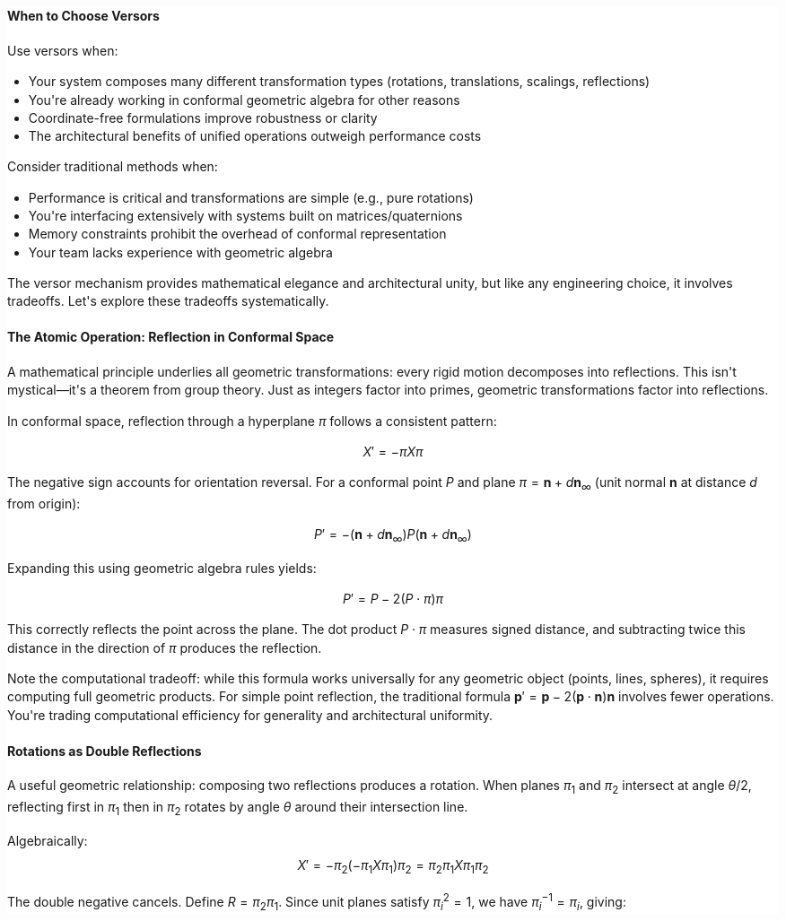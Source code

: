 #### When to Choose Versors

Use versors when:
- Your system composes many different transformation types (rotations, translations, scalings, reflections)
- You're already working in conformal geometric algebra for other reasons
- Coordinate-free formulations improve robustness or clarity
- The architectural benefits of unified operations outweigh performance costs

Consider traditional methods when:
- Performance is critical and transformations are simple (e.g., pure rotations)
- You're interfacing extensively with systems built on matrices/quaternions
- Memory constraints prohibit the overhead of conformal representation
- Your team lacks experience with geometric algebra

The versor mechanism provides mathematical elegance and architectural unity, but like any engineering choice, it involves tradeoffs. Let's explore these tradeoffs systematically.

#### The Atomic Operation: Reflection in Conformal Space

A mathematical principle underlies all geometric transformations: every rigid motion decomposes into reflections. This isn't mystical—it's a theorem from group theory. Just as integers factor into primes, geometric transformations factor into reflections.

In conformal space, reflection through a hyperplane $\pi$ follows a consistent pattern:

$$X' = -\pi X \pi$$

The negative sign accounts for orientation reversal. For a conformal point $P$ and plane $\pi = \mathbf{n} + d\mathbf{n}_\infty$ (unit normal $\mathbf{n}$ at distance $d$ from origin):

$$P' = -(\mathbf{n} + d\mathbf{n}_\infty)P(\mathbf{n} + d\mathbf{n}_\infty)$$

Expanding this using geometric algebra rules yields:

$$P' = P - 2(P \cdot \pi)\pi$$

This correctly reflects the point across the plane. The dot product $P \cdot \pi$ measures signed distance, and subtracting twice this distance in the direction of $\pi$ produces the reflection.

Note the computational tradeoff: while this formula works universally for any geometric object (points, lines, spheres), it requires computing full geometric products. For simple point reflection, the traditional formula $\mathbf{p}' = \mathbf{p} - 2(\mathbf{p} \cdot \mathbf{n})\mathbf{n}$ involves fewer operations. You're trading computational efficiency for generality and architectural uniformity.

#### Rotations as Double Reflections

A useful geometric relationship: composing two reflections produces a rotation. When planes $\pi_1$ and $\pi_2$ intersect at angle $\theta/2$, reflecting first in $\pi_1$ then in $\pi_2$ rotates by angle $\theta$ around their intersection line.

Algebraically:
$$X' = -\pi_2(-\pi_1 X \pi_1)\pi_2 = \pi_2\pi_1 X \pi_1\pi_2$$

The double negative cancels. Define $R = \pi_2\pi_1$. Since unit planes satisfy $\pi_i^2 = 1$, we have $\pi_i^{-1} = \pi_i$, giving:
